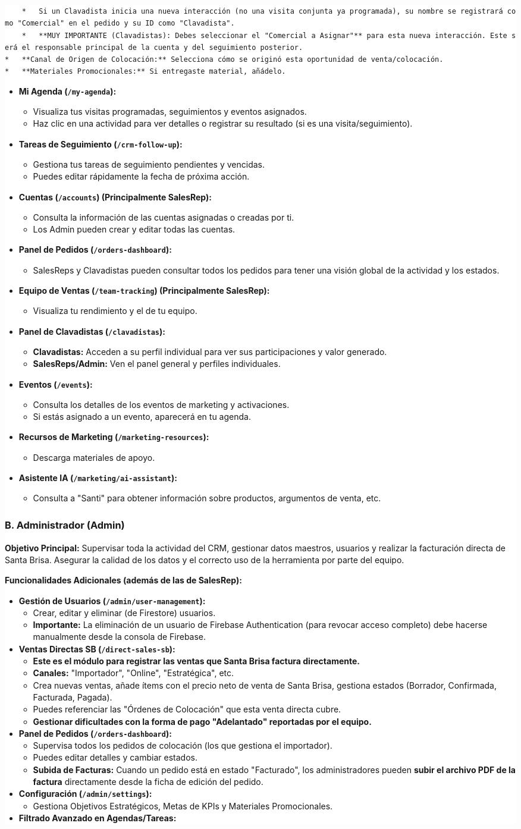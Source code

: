        *   Si un Clavadista inicia una nueva interacción (no una visita conjunta ya programada), su nombre se registrará como "Comercial" en el pedido y su ID como "Clavadista".
        *   **MUY IMPORTANTE (Clavadistas): Debes seleccionar el "Comercial a Asignar"** para esta nueva interacción. Este será el responsable principal de la cuenta y del seguimiento posterior.
    *   **Canal de Origen de Colocación:** Selecciona cómo se originó esta oportunidad de venta/colocación.
    *   **Materiales Promocionales:** Si entregaste material, añádelo.

*   **Mi Agenda (`/my-agenda`):**
    *   Visualiza tus visitas programadas, seguimientos y eventos asignados.
    *   Haz clic en una actividad para ver detalles o registrar su resultado (si es una visita/seguimiento).

*   **Tareas de Seguimiento (`/crm-follow-up`):**
    *   Gestiona tus tareas de seguimiento pendientes y vencidas.
    *   Puedes editar rápidamente la fecha de próxima acción.

*   **Cuentas (`/accounts`) (Principalmente SalesRep):**
    *   Consulta la información de las cuentas asignadas o creadas por ti.
    *   Los Admin pueden crear y editar todas las cuentas.

*   **Panel de Pedidos (`/orders-dashboard`):**
    *   SalesReps y Clavadistas pueden consultar todos los pedidos para tener una visión global de la actividad y los estados.

*   **Equipo de Ventas (`/team-tracking`) (Principalmente SalesRep):**
    *   Visualiza tu rendimiento y el de tu equipo.

*   **Panel de Clavadistas (`/clavadistas`):**
    *   **Clavadistas:** Acceden a su perfil individual para ver sus participaciones y valor generado.
    *   **SalesReps/Admin:** Ven el panel general y perfiles individuales.

*   **Eventos (`/events`):**
    *   Consulta los detalles de los eventos de marketing y activaciones.
    *   Si estás asignado a un evento, aparecerá en tu agenda.

*   **Recursos de Marketing (`/marketing-resources`):**
    *   Descarga materiales de apoyo.

*   **Asistente IA (`/marketing/ai-assistant`):**
    *   Consulta a "Santi" para obtener información sobre productos, argumentos de venta, etc.

### B. Administrador (Admin)

**Objetivo Principal:** Supervisar toda la actividad del CRM, gestionar datos maestros, usuarios y realizar la facturación directa de Santa Brisa. Asegurar la calidad de los datos y el correcto uso de la herramienta por parte del equipo.

**Funcionalidades Adicionales (además de las de SalesRep):**

*   **Gestión de Usuarios (`/admin/user-management`):**
    *   Crear, editar y eliminar (de Firestore) usuarios.
    *   **Importante:** La eliminación de un usuario de Firebase Authentication (para revocar acceso completo) debe hacerse manualmente desde la consola de Firebase.
*   **Ventas Directas SB (`/direct-sales-sb`):**
    *   **Este es el módulo para registrar las ventas que Santa Brisa factura directamente.**
    *   **Canales:** "Importador", "Online", "Estratégica", etc.
    *   Crea nuevas ventas, añade ítems con el precio neto de venta de Santa Brisa, gestiona estados (Borrador, Confirmada, Facturada, Pagada).
    *   Puedes referenciar las "Órdenes de Colocación" que esta venta directa cubre.
    *   **Gestionar dificultades con la forma de pago "Adelantado" reportadas por el equipo.**
*   **Panel de Pedidos (`/orders-dashboard`):**
    *   Supervisa todos los pedidos de colocación (los que gestiona el importador).
    *   Puedes editar detalles y cambiar estados.
    *   **Subida de Facturas:** Cuando un pedido está en estado "Facturado", los administradores pueden **subir el archivo PDF de la factura** directamente desde la ficha de edición del pedido.
*   **Configuración (`/admin/settings`):**
    *   Gestiona Objetivos Estratégicos, Metas de KPIs y Materiales Promocionales.
*   **Filtrado Avanzado en Agendas/Tareas:**